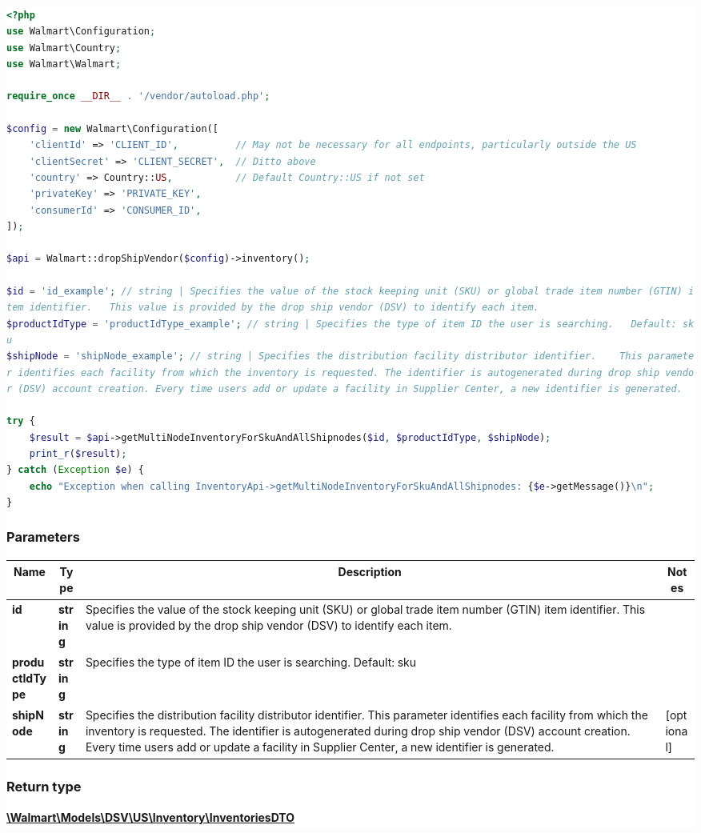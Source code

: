 ```php
<?php
use Walmart\Configuration;
use Walmart\Country;
use Walmart\Walmart;

require_once __DIR__ . '/vendor/autoload.php';

$config = new Walmart\Configuration([
    'clientId' => 'CLIENT_ID',          // May not be necessary for all endpoints, particularly outside the US
    'clientSecret' => 'CLIENT_SECRET',  // Ditto above
    'country' => Country::US,           // Default Country::US if not set
    'privateKey' => 'PRIVATE_KEY',
    'consumerId' => 'CONSUMER_ID',
]);

$api = Walmart::dropShipVendor($config)->inventory();

$id = 'id_example'; // string | Specifies the value of the stock keeping unit (SKU) or global trade item number (GTIN) item identifier.   This value is provided by the drop ship vendor (DSV) to identify each item.
$productIdType = 'productIdType_example'; // string | Specifies the type of item ID the user is searching.   Default: sku
$shipNode = 'shipNode_example'; // string | Specifies the distribution facility distributor identifier.    This parameter identifies each facility from which the inventory is requested. The identifier is autogenerated during drop ship vendor (DSV) account creation. Every time users add or update a facility in Supplier Center, a new identifier is generated.

try {
    $result = $api->getMultiNodeInventoryForSkuAndAllShipnodes($id, $productIdType, $shipNode);
    print_r($result);
} catch (Exception $e) {
    echo "Exception when calling InventoryApi->getMultiNodeInventoryForSkuAndAllShipnodes: {$e->getMessage()}\n";
}
```

### Parameters
| Name | Type | Description  | Notes |
| ------------- | ------------- | ------------- | ------------- |
| **id** | **string**| Specifies the value of the stock keeping unit (SKU) or global trade item number (GTIN) item identifier.   This value is provided by the drop ship vendor (DSV) to identify each item. | |
| **productIdType** | **string**| Specifies the type of item ID the user is searching.   Default: sku | |
| **shipNode** | **string**| Specifies the distribution facility distributor identifier.    This parameter identifies each facility from which the inventory is requested. The identifier is autogenerated during drop ship vendor (DSV) account creation. Every time users add or update a facility in Supplier Center, a new identifier is generated. | [optional] |


### Return type

[**\Walmart\Models\DSV\US\Inventory\InventoriesDTO**](../../../Models/DSV/US/Inventory/InventoriesDTO.md)
